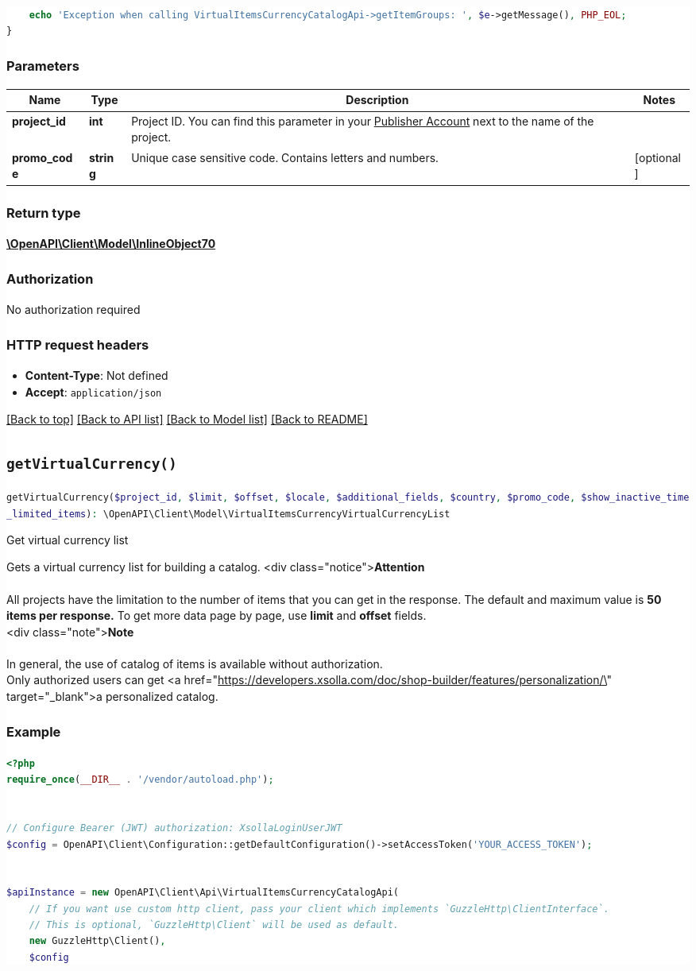 ```php
    echo 'Exception when calling VirtualItemsCurrencyCatalogApi->getItemGroups: ', $e->getMessage(), PHP_EOL;
}
```

### Parameters

| Name | Type | Description  | Notes |
| ------------- | ------------- | ------------- | ------------- |
| **project_id** | **int**| Project ID. You can find this parameter in your [Publisher Account](https://publisher.xsolla.com/) next to the name of the project. | |
| **promo_code** | **string**| Unique case sensitive code. Contains letters and numbers. | [optional] |

### Return type

[**\OpenAPI\Client\Model\InlineObject70**](../Model/InlineObject70.md)

### Authorization

No authorization required

### HTTP request headers

- **Content-Type**: Not defined
- **Accept**: `application/json`

[[Back to top]](#) [[Back to API list]](../../README.md#endpoints)
[[Back to Model list]](../../README.md#models)
[[Back to README]](../../README.md)

## `getVirtualCurrency()`

```php
getVirtualCurrency($project_id, $limit, $offset, $locale, $additional_fields, $country, $promo_code, $show_inactive_time_limited_items): \OpenAPI\Client\Model\VirtualItemsCurrencyVirtualCurrencyList
```

Get virtual currency list

Gets a virtual currency list for building a catalog.  <div class=\"notice\"><strong>Attention</strong><br><br>All projects have the limitation to the number of items that you can get in the response. The default and maximum value is <strong>50 items per response.</strong> To get more data page by page, use <b>limit</b> and <b>offset</b> fields.</div> <br> <div class=\"note\"><b>Note</b><br><br>In general, the use of catalog of items is available without authorization.<br> Only authorized users can get <a href=\"https://developers.xsolla.com/doc/shop-builder/features/personalization/\" target=\"_blank\">a personalized catalog.</a></div>

### Example

```php
<?php
require_once(__DIR__ . '/vendor/autoload.php');


// Configure Bearer (JWT) authorization: XsollaLoginUserJWT
$config = OpenAPI\Client\Configuration::getDefaultConfiguration()->setAccessToken('YOUR_ACCESS_TOKEN');


$apiInstance = new OpenAPI\Client\Api\VirtualItemsCurrencyCatalogApi(
    // If you want use custom http client, pass your client which implements `GuzzleHttp\ClientInterface`.
    // This is optional, `GuzzleHttp\Client` will be used as default.
    new GuzzleHttp\Client(),
    $config
```